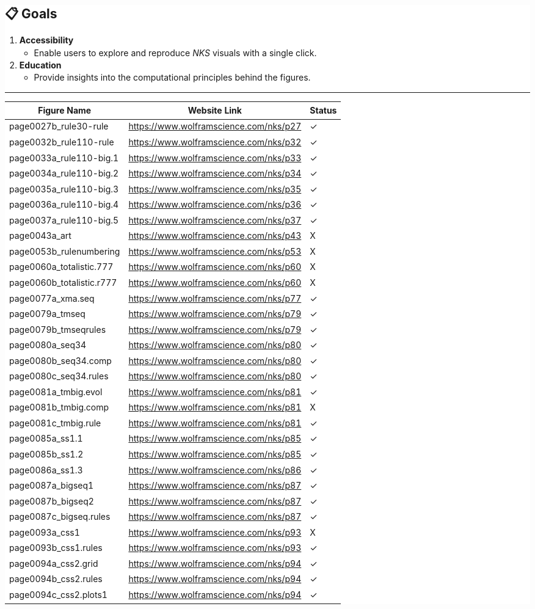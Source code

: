 ## 📋 Goals  

1. **Accessibility**  
   - Enable users to explore and reproduce *NKS* visuals with a single click.  
2. **Education**  
   - Provide insights into the computational principles behind the figures.  

---
|Figure Name                   |Website Link                            |Status|
|------------------------------|----------------------------------------|--------------------------------|
|page0027b_rule30-rule         |https://www.wolframscience.com/nks/p27  |✓                               |
|page0032b_rule110-rule        |https://www.wolframscience.com/nks/p32  |✓                               |
|page0033a_rule110-big.1       |https://www.wolframscience.com/nks/p33  |✓                               |
|page0034a_rule110-big.2       |https://www.wolframscience.com/nks/p34  |✓                               |
|page0035a_rule110-big.3       |https://www.wolframscience.com/nks/p35  |✓                               |
|page0036a_rule110-big.4       |https://www.wolframscience.com/nks/p36  |✓                               |
|page0037a_rule110-big.5       |https://www.wolframscience.com/nks/p37  |✓                               |
|page0043a_art                 |https://www.wolframscience.com/nks/p43  |X                               |
|page0053b_rulenumbering       |https://www.wolframscience.com/nks/p53  |X                               |
|page0060a_totalistic.777      |https://www.wolframscience.com/nks/p60  |X                               |
|page0060b_totalistic.r777     |https://www.wolframscience.com/nks/p60  |X                               |
|page0077a_xma.seq             |https://www.wolframscience.com/nks/p77  |✓                               |
|page0079a_tmseq               |https://www.wolframscience.com/nks/p79  |✓                               |
|page0079b_tmseqrules          |https://www.wolframscience.com/nks/p79  |✓                               |
|page0080a_seq34               |https://www.wolframscience.com/nks/p80  |✓                               |
|page0080b_seq34.comp          |https://www.wolframscience.com/nks/p80  |✓                               |
|page0080c_seq34.rules         |https://www.wolframscience.com/nks/p80  |✓                               |
|page0081a_tmbig.evol          |https://www.wolframscience.com/nks/p81  |✓                               |
|page0081b_tmbig.comp          |https://www.wolframscience.com/nks/p81  |X                               |
|page0081c_tmbig.rule          |https://www.wolframscience.com/nks/p81  |✓                               |
|page0085a_ss1.1               |https://www.wolframscience.com/nks/p85  |✓                               |
|page0085b_ss1.2               |https://www.wolframscience.com/nks/p85  |✓                               |
|page0086a_ss1.3               |https://www.wolframscience.com/nks/p86  |✓                               |
|page0087a_bigseq1             |https://www.wolframscience.com/nks/p87  |✓                               |
|page0087b_bigseq2             |https://www.wolframscience.com/nks/p87  |✓                               |
|page0087c_bigseq.rules        |https://www.wolframscience.com/nks/p87  |✓                               |
|page0093a_css1                |https://www.wolframscience.com/nks/p93  |X                               |
|page0093b_css1.rules          |https://www.wolframscience.com/nks/p93  |✓                               |
|page0094a_css2.grid           |https://www.wolframscience.com/nks/p94  |✓                               |
|page0094b_css2.rules          |https://www.wolframscience.com/nks/p94  |✓                               |
|page0094c_css2.plots1         |https://www.wolframscience.com/nks/p94  |✓                               |